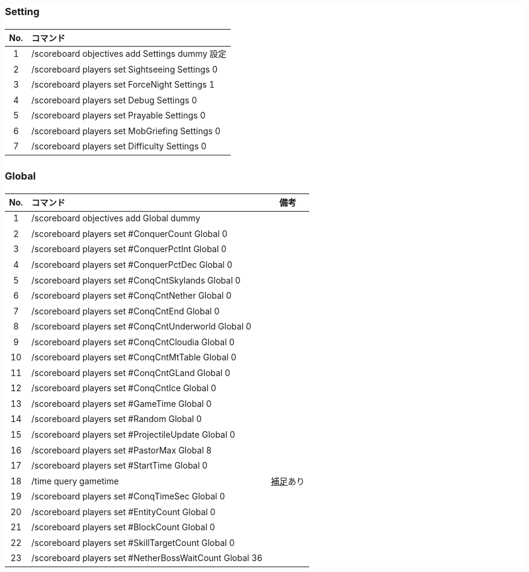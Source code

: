 ### Setting

|No.|コマンド|
|:-:|:-|
|1|/scoreboard objectives add Settings dummy 設定|
|2|/scoreboard players set Sightseeing Settings 0|
|3|/scoreboard players set ForceNight Settings 1|
|4|/scoreboard players set Debug Settings 0|
|5|/scoreboard players set Prayable Settings 0|
|6|/scoreboard players set MobGriefing Settings 0|
|7|/scoreboard players set Difficulty Settings 0|

### Global

|No.|コマンド|備考|
|:-:|:-|-|
|1|/scoreboard objectives add Global dummy|
|2|/scoreboard players set #ConquerCount Global 0|
|3|/scoreboard players set #ConquerPctInt Global 0|
|4|/scoreboard players set #ConquerPctDec Global 0|
|5|/scoreboard players set #ConqCntSkylands Global 0|
|6|/scoreboard players set #ConqCntNether Global 0|
|7|/scoreboard players set #ConqCntEnd Global 0|
|8|/scoreboard players set #ConqCntUnderworld Global 0|
|9|/scoreboard players set #ConqCntCloudia Global 0|
|10|/scoreboard players set #ConqCntMtTable Global 0|
|11|/scoreboard players set #ConqCntGLand Global 0|
|12|/scoreboard players set #ConqCntIce Global 0|
|13|/scoreboard players set #GameTime Global 0|
|14|/scoreboard players set #Random Global 0|
|15|/scoreboard players set #ProjectileUpdate Global 0|
|16|/scoreboard players set #PastorMax Global 8|
|17|/scoreboard players set #StartTime Global 0|
|18|/time query gametime|[補足](#no18のコマンドブロックについて)あり|
|19|/scoreboard players set #ConqTimeSec Global 0|
|20|/scoreboard players set #EntityCount Global 0|
|21|/scoreboard players set #BlockCount Global 0|
|22|/scoreboard players set #SkillTargetCount Global 0|
|23|/scoreboard players set #NetherBossWaitCount Global 36|
